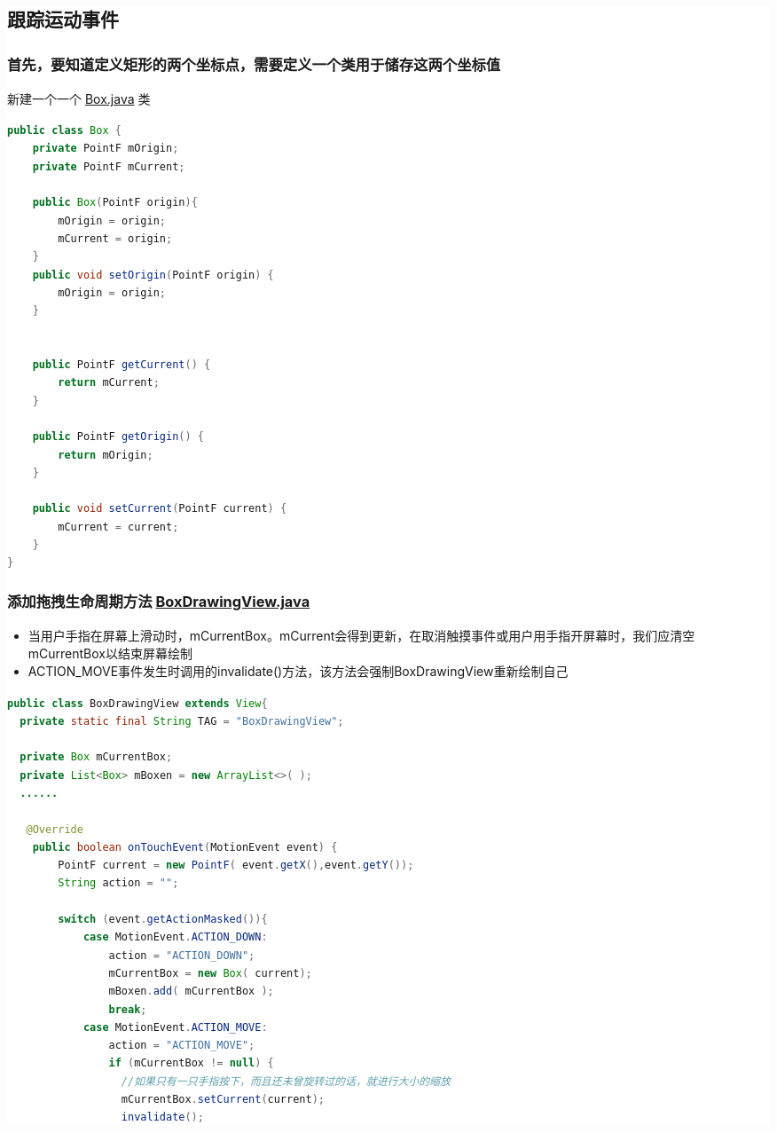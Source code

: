 ## 跟踪运动事件
### 首先，要知道定义矩形的两个坐标点，需要定义一个类用于储存这两个坐标值
新建一个一个 [Box.java](https://github.com/wanghao15536870732/Android-programming-authority-guide/blob/master/DragAndDraw/app/src/main/java/com/example/lab/android/nuc/draganddraw/base/Box.java) 类
```java
public class Box {
    private PointF mOrigin;
    private PointF mCurrent;

    public Box(PointF origin){
        mOrigin = origin;
        mCurrent = origin;
    }
    public void setOrigin(PointF origin) {
        mOrigin = origin;
    }


    public PointF getCurrent() {
        return mCurrent;
    }

    public PointF getOrigin() {
        return mOrigin;
    }

    public void setCurrent(PointF current) {
        mCurrent = current;
    }
}
```
### 添加拖拽生命周期方法  [BoxDrawingView.java](https://github.com/wanghao15536870732/Android-programming-authority-guide/blob/master/DragAndDraw/app/src/main/java/com/example/lab/android/nuc/draganddraw/view/BoxDrawingView.java)
+ 当用户手指在屏幕上滑动时，mCurrentBox。mCurrent会得到更新，在取消触摸事件或用户用手指开屏幕时，我们应清空mCurrentBox以结束屏幕绘制
+ ACTION_MOVE事件发生时调用的invalidate()方法，该方法会强制BoxDrawingView重新绘制自己
```java
public class BoxDrawingView extends View{
  private static final String TAG = "BoxDrawingView";

  private Box mCurrentBox;
  private List<Box> mBoxen = new ArrayList<>( );
  ......

   @Override
    public boolean onTouchEvent(MotionEvent event) {
        PointF current = new PointF( event.getX(),event.getY());
        String action = "";

        switch (event.getActionMasked()){
            case MotionEvent.ACTION_DOWN:
                action = "ACTION_DOWN";
                mCurrentBox = new Box( current);
                mBoxen.add( mCurrentBox );
                break;
            case MotionEvent.ACTION_MOVE:
                action = "ACTION_MOVE";
                if (mCurrentBox != null) {
                  //如果只有一只手指按下，而且还未曾旋转过的话，就进行大小的缩放
                  mCurrentBox.setCurrent(current);
                  invalidate();
```